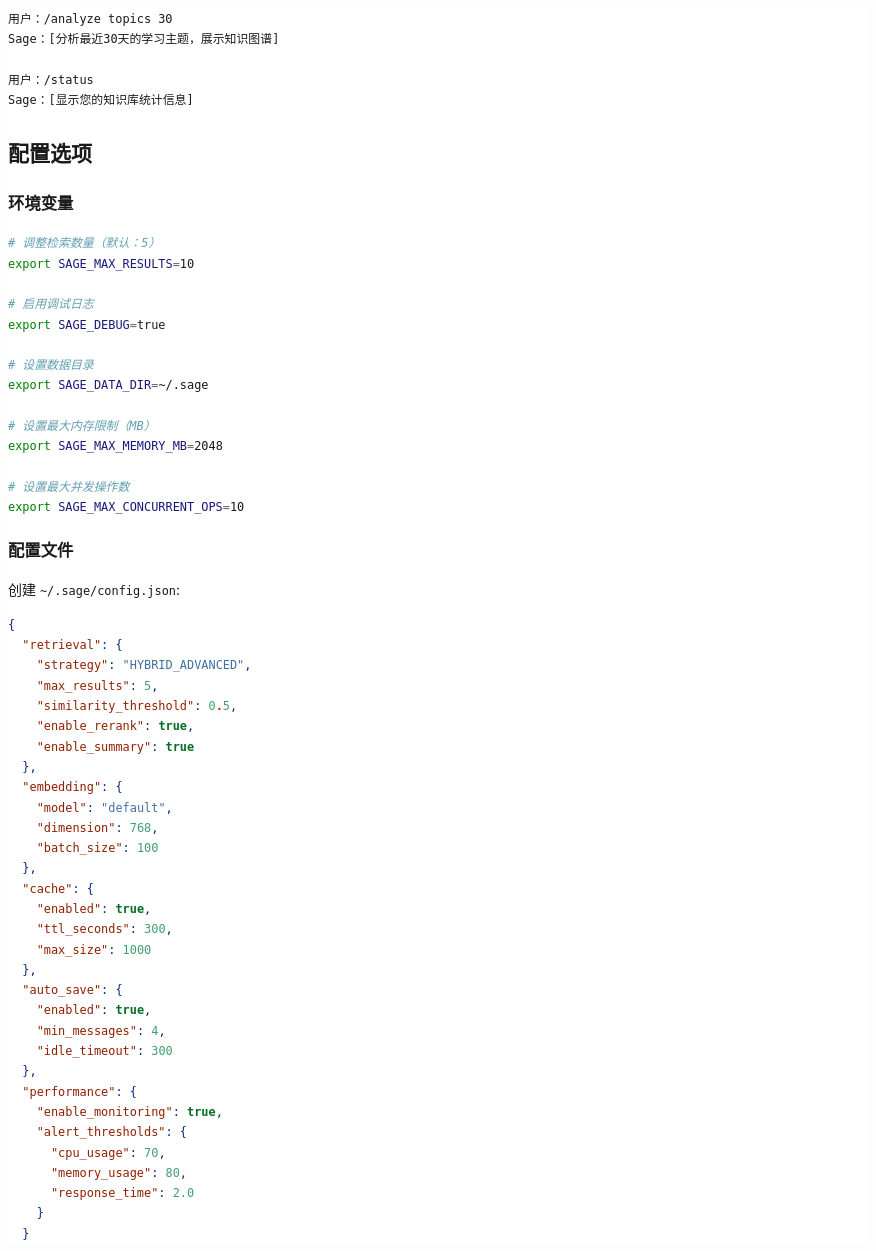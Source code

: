 ```
用户：/analyze topics 30
Sage：[分析最近30天的学习主题，展示知识图谱]

用户：/status
Sage：[显示您的知识库统计信息]
```

## 配置选项

### 环境变量

```bash
# 调整检索数量（默认：5）
export SAGE_MAX_RESULTS=10

# 启用调试日志
export SAGE_DEBUG=true

# 设置数据目录
export SAGE_DATA_DIR=~/.sage

# 设置最大内存限制（MB）
export SAGE_MAX_MEMORY_MB=2048

# 设置最大并发操作数
export SAGE_MAX_CONCURRENT_OPS=10
```

### 配置文件

创建 `~/.sage/config.json`:

```json
{
  "retrieval": {
    "strategy": "HYBRID_ADVANCED",
    "max_results": 5,
    "similarity_threshold": 0.5,
    "enable_rerank": true,
    "enable_summary": true
  },
  "embedding": {
    "model": "default",
    "dimension": 768,
    "batch_size": 100
  },
  "cache": {
    "enabled": true,
    "ttl_seconds": 300,
    "max_size": 1000
  },
  "auto_save": {
    "enabled": true,
    "min_messages": 4,
    "idle_timeout": 300
  },
  "performance": {
    "enable_monitoring": true,
    "alert_thresholds": {
      "cpu_usage": 70,
      "memory_usage": 80,
      "response_time": 2.0
    }
  }
```